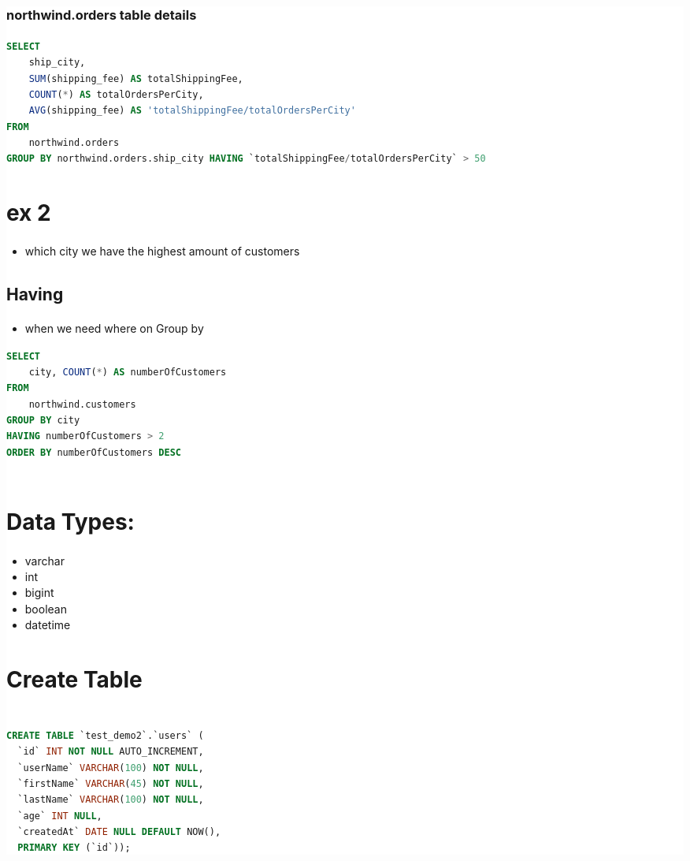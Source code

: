 
### northwind.orders table details
```sql
SELECT 
    ship_city,
    SUM(shipping_fee) AS totalShippingFee,
    COUNT(*) AS totalOrdersPerCity,
    AVG(shipping_fee) AS 'totalShippingFee/totalOrdersPerCity'
FROM
    northwind.orders
GROUP BY northwind.orders.ship_city HAVING `totalShippingFee/totalOrdersPerCity` > 50

```


# ex 2
- which city we have the highest amount of customers

## Having
- when we need where on Group by

```sql
SELECT 
    city, COUNT(*) AS numberOfCustomers
FROM
    northwind.customers
GROUP BY city
HAVING numberOfCustomers > 2
ORDER BY numberOfCustomers DESC



```


# Data Types:
- varchar
- int
- bigint
- boolean
- datetime



# Create Table

```sql

CREATE TABLE `test_demo2`.`users` (
  `id` INT NOT NULL AUTO_INCREMENT,
  `userName` VARCHAR(100) NOT NULL,
  `firstName` VARCHAR(45) NOT NULL,
  `lastName` VARCHAR(100) NOT NULL,
  `age` INT NULL,
  `createdAt` DATE NULL DEFAULT NOW(),
  PRIMARY KEY (`id`));

```
